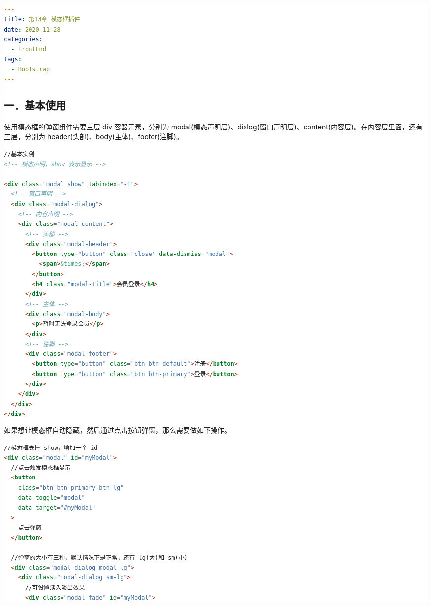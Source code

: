 ```yaml
---
title: 第13章 模态框插件
date: 2020-11-28
categories:
  - FrontEnd
tags:
  - Bootstrap
---
```


## 一．基本使用

使用模态框的弹窗组件需要三层 div 容器元素，分别为 modal(模态声明层)、dialog(窗口声明层)、content(内容层)。在内容层里面，还有三层，分别为 header(头部)、body(主体)、footer(注脚)。

```html
//基本实例
<!-- 模态声明，show 表示显示 -->

<div class="modal show" tabindex="-1">
  <!-- 窗口声明 -->
  <div class="modal-dialog">
    <!-- 内容声明 -->
    <div class="modal-content">
      <!-- 头部 -->
      <div class="modal-header">
        <button type="button" class="close" data-dismiss="modal">
          <span>&times;</span>
        </button>
        <h4 class="modal-title">会员登录</h4>
      </div>
      <!-- 主体 -->
      <div class="modal-body">
        <p>暂时无法登录会员</p>
      </div>
      <!-- 注脚 -->
      <div class="modal-footer">
        <button type="button" class="btn btn-default">注册</button>
        <button type="button" class="btn btn-primary">登录</button>
      </div>
    </div>
  </div>
</div>
```

如果想让模态框自动隐藏，然后通过点击按钮弹窗，那么需要做如下操作。

```html
//模态框去掉 show，增加一个 id
<div class="modal" id="myModal">
  //点击触发模态框显示
  <button
    class="btn btn-primary btn-lg"
    data-toggle="modal"
    data-target="#myModal"
  >
    点击弹窗
  </button>

  //弹窗的大小有三种，默认情况下是正常，还有 lg(大)和 sm(小)
  <div class="modal-dialog modal-lg">
    <div class="modal-dialog sm-lg">
      //可设置淡入淡出效果
      <div class="modal fade" id="myModal">
```